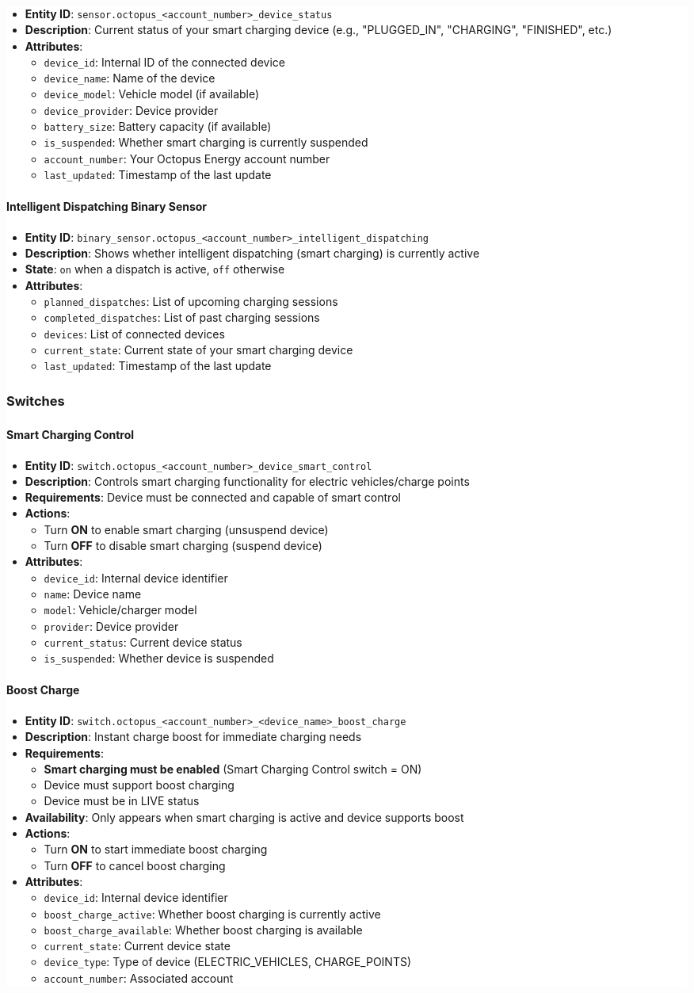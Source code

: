 - **Entity ID**: `sensor.octopus_<account_number>_device_status`
- **Description**: Current status of your smart charging device (e.g., "PLUGGED_IN", "CHARGING", "FINISHED", etc.)
- **Attributes**:
  - `device_id`: Internal ID of the connected device
  - `device_name`: Name of the device
  - `device_model`: Vehicle model (if available)
  - `device_provider`: Device provider
  - `battery_size`: Battery capacity (if available)
  - `is_suspended`: Whether smart charging is currently suspended
  - `account_number`: Your Octopus Energy account number
  - `last_updated`: Timestamp of the last update

#### Intelligent Dispatching Binary Sensor

- **Entity ID**: `binary_sensor.octopus_<account_number>_intelligent_dispatching`
- **Description**: Shows whether intelligent dispatching (smart charging) is currently active
- **State**: `on` when a dispatch is active, `off` otherwise
- **Attributes**:
  - `planned_dispatches`: List of upcoming charging sessions
  - `completed_dispatches`: List of past charging sessions
  - `devices`: List of connected devices
  - `current_state`: Current state of your smart charging device
  - `last_updated`: Timestamp of the last update

### Switches

#### Smart Charging Control
- **Entity ID**: `switch.octopus_<account_number>_device_smart_control`
- **Description**: Controls smart charging functionality for electric vehicles/charge points
- **Requirements**: Device must be connected and capable of smart control
- **Actions**:
  - Turn **ON** to enable smart charging (unsuspend device)
  - Turn **OFF** to disable smart charging (suspend device)
- **Attributes**:
  - `device_id`: Internal device identifier
  - `name`: Device name
  - `model`: Vehicle/charger model
  - `provider`: Device provider
  - `current_status`: Current device status
  - `is_suspended`: Whether device is suspended

#### Boost Charge
- **Entity ID**: `switch.octopus_<account_number>_<device_name>_boost_charge`
- **Description**: Instant charge boost for immediate charging needs
- **Requirements**:
  - **Smart charging must be enabled** (Smart Charging Control switch = ON)
  - Device must support boost charging
  - Device must be in LIVE status
- **Availability**: Only appears when smart charging is active and device supports boost
- **Actions**:
  - Turn **ON** to start immediate boost charging
  - Turn **OFF** to cancel boost charging
- **Attributes**:
  - `device_id`: Internal device identifier
  - `boost_charge_active`: Whether boost charging is currently active
  - `boost_charge_available`: Whether boost charging is available
  - `current_state`: Current device state
  - `device_type`: Type of device (ELECTRIC_VEHICLES, CHARGE_POINTS)
  - `account_number`: Associated account
